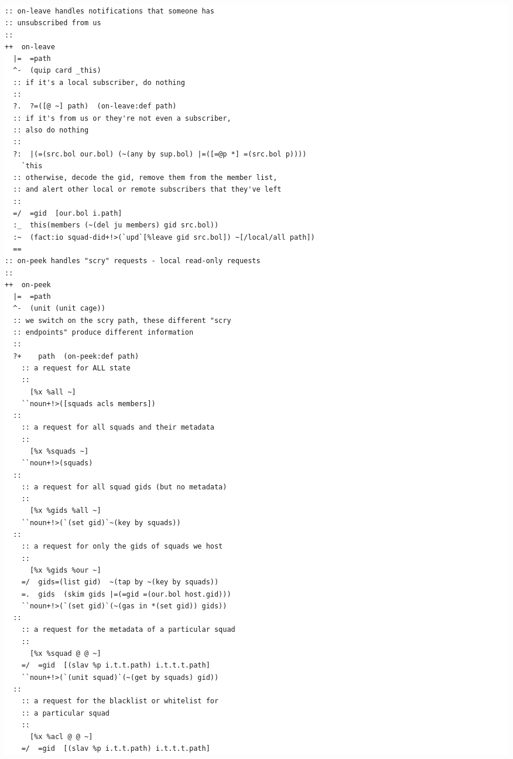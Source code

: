 ```hoon {% copy=true mode="collapse" %}
:: on-leave handles notifications that someone has
:: unsubscribed from us
::
++  on-leave
  |=  =path
  ^-  (quip card _this)
  :: if it's a local subscriber, do nothing
  ::
  ?.  ?=([@ ~] path)  (on-leave:def path)
  :: if it's from us or they're not even a subscriber,
  :: also do nothing
  ::
  ?:  |(=(src.bol our.bol) (~(any by sup.bol) |=([=@p *] =(src.bol p))))
    `this
  :: otherwise, decode the gid, remove them from the member list,
  :: and alert other local or remote subscribers that they've left
  ::
  =/  =gid  [our.bol i.path]
  :_  this(members (~(del ju members) gid src.bol))
  :~  (fact:io squad-did+!>(`upd`[%leave gid src.bol]) ~[/local/all path])
  ==
:: on-peek handles "scry" requests - local read-only requests
::
++  on-peek
  |=  =path
  ^-  (unit (unit cage))
  :: we switch on the scry path, these different "scry
  :: endpoints" produce different information
  ::
  ?+    path  (on-peek:def path)
    :: a request for ALL state
    ::
      [%x %all ~]
    ``noun+!>([squads acls members])
  ::
    :: a request for all squads and their metadata
    ::
      [%x %squads ~]
    ``noun+!>(squads)
  ::
    :: a request for all squad gids (but no metadata)
    ::
      [%x %gids %all ~]
    ``noun+!>(`(set gid)`~(key by squads))
  ::
    :: a request for only the gids of squads we host
    ::
      [%x %gids %our ~]
    =/  gids=(list gid)  ~(tap by ~(key by squads))
    =.  gids  (skim gids |=(=gid =(our.bol host.gid)))
    ``noun+!>(`(set gid)`(~(gas in *(set gid)) gids))
  ::
    :: a request for the metadata of a particular squad
    ::
      [%x %squad @ @ ~]
    =/  =gid  [(slav %p i.t.t.path) i.t.t.t.path]
    ``noun+!>(`(unit squad)`(~(get by squads) gid))
  ::
    :: a request for the blacklist or whitelist for
    :: a particular squad
    ::
      [%x %acl @ @ ~]
    =/  =gid  [(slav %p i.t.t.path) i.t.t.t.path]
```